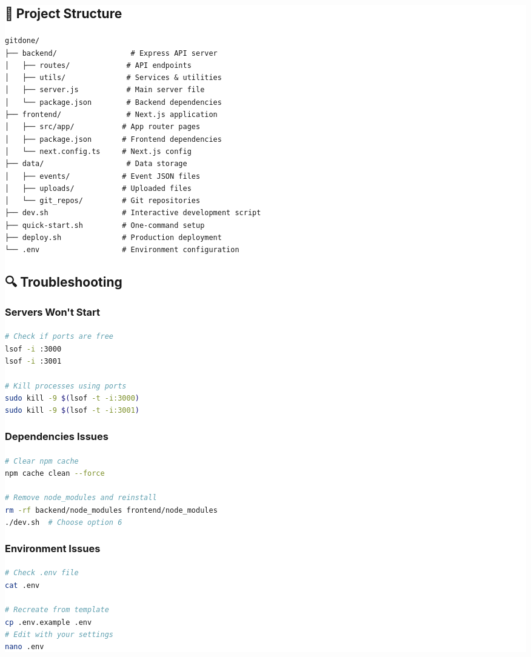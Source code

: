 ## 📁 Project Structure

```
gitdone/
├── backend/                 # Express API server
│   ├── routes/             # API endpoints
│   ├── utils/              # Services & utilities
│   ├── server.js           # Main server file
│   └── package.json        # Backend dependencies
├── frontend/               # Next.js application
│   ├── src/app/           # App router pages
│   ├── package.json       # Frontend dependencies
│   └── next.config.ts     # Next.js config
├── data/                   # Data storage
│   ├── events/            # Event JSON files
│   ├── uploads/           # Uploaded files
│   └── git_repos/         # Git repositories
├── dev.sh                 # Interactive development script
├── quick-start.sh         # One-command setup
├── deploy.sh              # Production deployment
└── .env                   # Environment configuration
```

## 🔍 Troubleshooting

### **Servers Won't Start**
```bash
# Check if ports are free
lsof -i :3000
lsof -i :3001

# Kill processes using ports
sudo kill -9 $(lsof -t -i:3000)
sudo kill -9 $(lsof -t -i:3001)
```

### **Dependencies Issues**
```bash
# Clear npm cache
npm cache clean --force

# Remove node_modules and reinstall
rm -rf backend/node_modules frontend/node_modules
./dev.sh  # Choose option 6
```

### **Environment Issues**
```bash
# Check .env file
cat .env

# Recreate from template
cp .env.example .env
# Edit with your settings
nano .env
```
